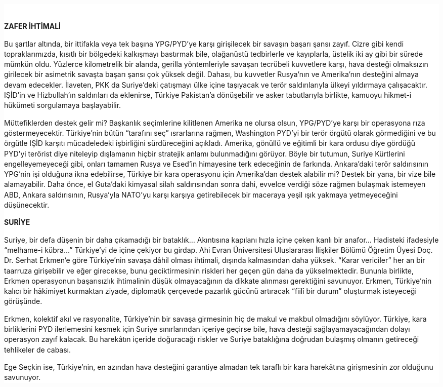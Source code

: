  </p>
 <p>
  <img alt="" src="http://web.archive.org/web/20160226131200im_/http://medya.aksiyon.com.tr//aksiyon/2016/02/22/575394.jpg "/>
 </p>
 <p>
  <strong>
   ZAFER İHTİMALİ
  </strong>
 </p>
 <p>
  Bu şartlar altında, bir ittifakla veya tek başına YPG/PYD’ye karşı girişilecek bir savaşın başarı şansı zayıf. Cizre gibi kendi topraklarımızda, kısıtlı bir bölgedeki kalkışmayı bastırmak bile, olağanüstü tedbirlerle ve kayıplarla, üstelik iki ay gibi bir sürede mümkün oldu. Yüzlerce kilometrelik bir alanda, gerilla yöntemleriyle savaşan tecrübeli kuvvetlere karşı, hava desteği olmaksızın girilecek bir asimetrik savaşta başarı şansı çok yüksek değil. Dahası, bu kuvvetler Rusya’nın ve Amerika’nın desteğini almaya devam edecekler. İlaveten, PKK da Suriye’deki çatışmayı ülke içine taşıyacak ve terör saldırılarıyla ülkeyi yıldırmaya çalışacaktır. IŞİD’in ve Hizbullah’ın saldırıları da eklenirse, Türkiye Pakistan’a dönüşebilir ve asker tabutlarıyla birlikte, kamuoyu hikmet-i hükümeti sorgulamaya başlayabilir.
 </p>
 <p>
  Müttefiklerden destek gelir mi? Başkanlık seçimlerine kilitlenen Amerika ne olursa olsun, YPG/PYD’ye karşı bir operasyona rıza göstermeyecektir. Türkiye’nin bütün “tarafını seç” ısrarlarına rağmen, Washington PYD’yi bir terör örgütü olarak görmediğini ve bu örgütle IŞİD karşıtı mücadeledeki işbirliğini sürdüreceğini açıkladı. Amerika, gönüllü ve eğitimli bir kara ordusu diye gördüğü PYD’yi terörist diye niteleyip dışlamanın hiçbir stratejik anlamı bulunmadığını görüyor. Böyle bir tutumun, Suriye Kürtlerini engelleyemeyeceği gibi, onları tamamen Rusya ve Esed’in himayesine terk edeceğinin de farkında. Ankara’daki terör saldırısının YPG’nin işi olduğuna ikna edebilirse, Türkiye bir kara operasyonu için Amerika’dan destek alabilir mi? Destek bir yana, bir vize bile alamayabilir. Daha önce, el Guta’daki kimyasal silah saldırısından sonra dahi, evvelce verdiği söze rağmen bulaşmak istemeyen ABD, Ankara saldırısının, Rusya’yla NATO’yu karşı karşıya getirebilecek bir maceraya yeşil ışık yakmaya yetmeyeceğini düşünecektir.
 </p>
 <p>
  <strong>
   SURİYE
  </strong>
 </p>
 <p>
  Suriye, bir defa düşenin bir daha çıkamadığı bir bataklık… Akıntısına kapılanı hızla içine çeken kanlı bir anafor… Hadisteki ifadesiyle “melhame-i kübra...” Türkiye’yi de içine çekiyor bu girdap. Ahi Evran Üniversitesi Uluslararası İlişkiler Bölümü Öğretim Üyesi Doç. Dr. Serhat Erkmen’e göre Türkiye’nin savaşa dâhil olması ihtimali, dışında kalmasından daha yüksek. “Karar vericiler” her an bir taarruza girişebilir ve eğer girecekse, bunu geciktirmesinin riskleri her geçen gün daha da yükselmektedir. Bununla birlikte, Erkmen operasyonun başarısızlık ihtimalinin düşük olmayacağının da dikkate alınması gerektiğini savunuyor. Erkmen, Türkiye’nin kalıcı bir hâkimiyet kurmaktan ziyade, diplomatik çerçevede pazarlık gücünü artıracak “fiilî bir durum” oluşturmak isteyeceği görüşünde.
 </p>
 <p>
  Erkmen, kolektif akıl ve rasyonalite, Türkiye’nin bir savaşa girmesinin hiç de makul ve makbul olmadığını söylüyor. Türkiye, kara birliklerini PYD ilerlemesini kesmek için Suriye sınırlarından içeriye geçirse bile, hava desteği sağlayamayacağından dolayı operasyon zayıf kalacak. Bu harekâtın içeride doğuracağı riskler ve Suriye bataklığına doğrudan bulaşmış olmanın getireceği tehlikeler de cabası.
 </p>
 <p>
  Ege Seçkin ise, Türkiye’nin, en azından hava desteğini garantiye almadan tek taraflı bir kara harekâtına girişmesinin zor olduğunu savunuyor.
 </p>
 <p>
